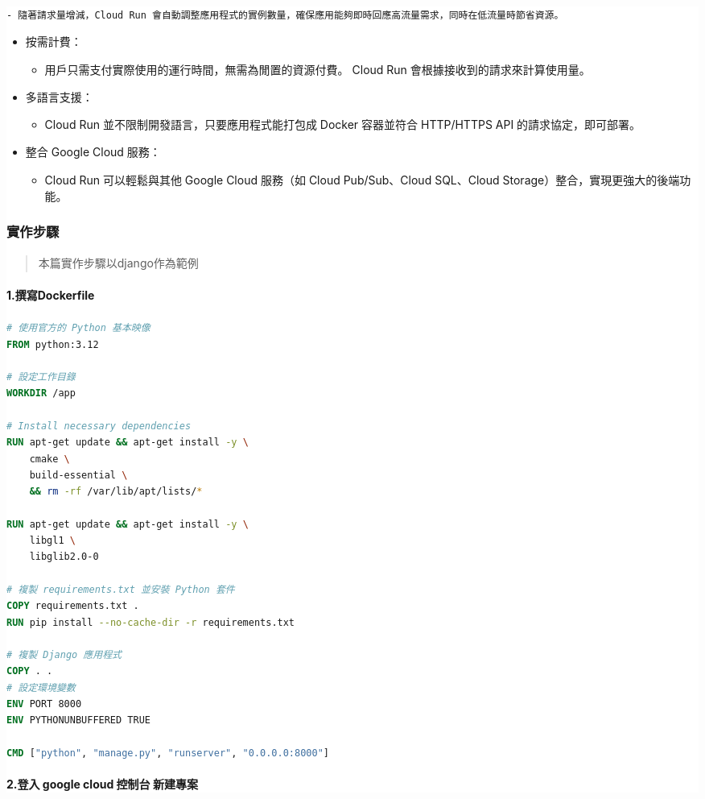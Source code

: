     - 隨著請求量增減，Cloud Run 會自動調整應用程式的實例數量，確保應用能夠即時回應高流量需求，同時在低流量時節省資源。
- 按需計費：

    - 用戶只需支付實際使用的運行時間，無需為閒置的資源付費。   Cloud Run 會根據接收到的請求來計算使用量。
- 多語言支援：

    - Cloud Run 並不限制開發語言，只要應用程式能打包成 Docker 容器並符合 HTTP/HTTPS API 的請求協定，即可部署。
- 整合 Google Cloud 服務：

    - Cloud Run 可以輕鬆與其他 Google Cloud 服務（如 Cloud Pub/Sub、Cloud SQL、Cloud Storage）整合，實現更強大的後端功能。

### 實作步驟    
>本篇實作步驟以django作為範例

#### 1.撰寫Dockerfile

```DockerFile
# 使用官方的 Python 基本映像
FROM python:3.12

# 設定工作目錄
WORKDIR /app

# Install necessary dependencies
RUN apt-get update && apt-get install -y \
    cmake \
    build-essential \
    && rm -rf /var/lib/apt/lists/*

RUN apt-get update && apt-get install -y \
    libgl1 \
    libglib2.0-0   

# 複製 requirements.txt 並安裝 Python 套件
COPY requirements.txt .
RUN pip install --no-cache-dir -r requirements.txt

# 複製 Django 應用程式
COPY . .
# 設定環境變數
ENV PORT 8000
ENV PYTHONUNBUFFERED TRUE

CMD ["python", "manage.py", "runserver", "0.0.0.0:8000"]
```

#### 2.登入 google cloud 控制台 新建專案
